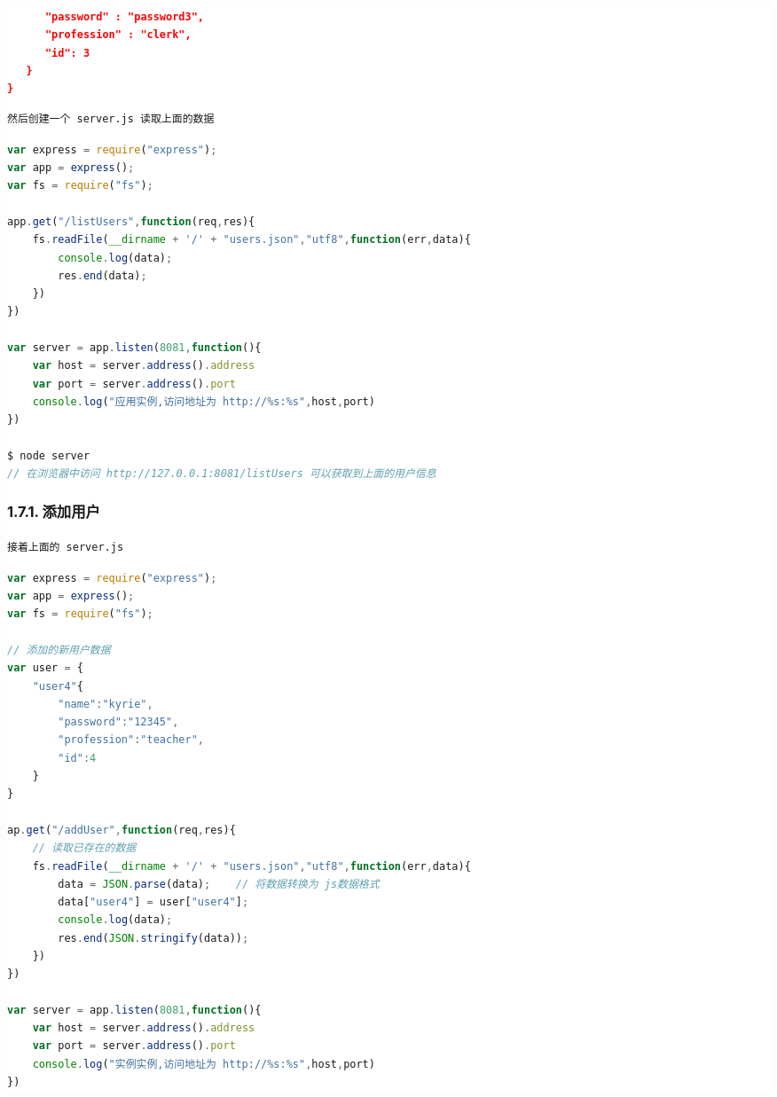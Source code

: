 ```json
      "password" : "password3",
      "profession" : "clerk",
      "id": 3
   }
}
```

    然后创建一个 server.js 读取上面的数据
```js
var express = require("express");
var app = express();
var fs = require("fs");

app.get("/listUsers",function(req,res){
    fs.readFile(__dirname + '/' + "users.json","utf8",function(err,data){
        console.log(data);
        res.end(data);
    })
})

var server = app.listen(8081,function(){
    var host = server.address().address
    var port = server.address().port
    console.log("应用实例,访问地址为 http://%s:%s",host,port)
})

$ node server
// 在浏览器中访问 http://127.0.0.1:8081/listUsers 可以获取到上面的用户信息
```

### 1.7.1. 添加用户

    接着上面的 server.js
```js
var express = require("express");
var app = express();
var fs = require("fs");

// 添加的新用户数据
var user = {
    "user4"{
        "name":"kyrie",
        "password":"12345",
        "profession":"teacher",
        "id":4
    }
}

ap.get("/addUser",function(req,res){
    // 读取已存在的数据
    fs.readFile(__dirname + '/' + "users.json","utf8",function(err,data){
        data = JSON.parse(data);    // 将数据转换为 js数据格式
        data["user4"] = user["user4"];
        console.log(data);
        res.end(JSON.stringify(data));
    })
})

var server = app.listen(8081,function(){
    var host = server.address().address
    var port = server.address().port
    console.log("实例实例,访问地址为 http://%s:%s",host,port)
})
```
